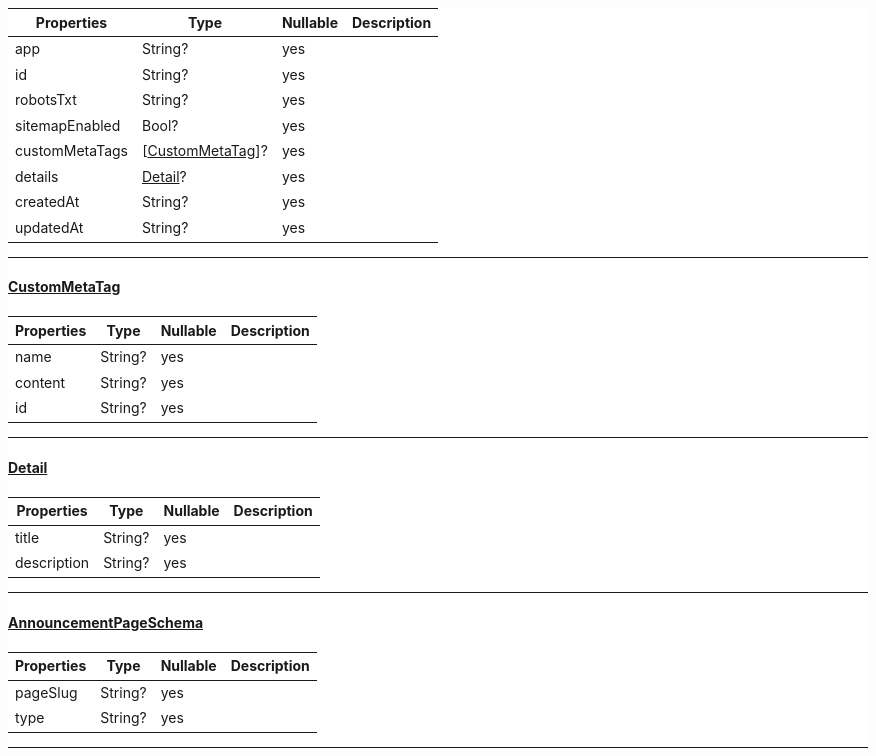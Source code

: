 | Properties | Type | Nullable | Description |
 | ---------- | ---- | -------- | ----------- |
 | app | String? |  yes  |  |
 | id | String? |  yes  |  |
 | robotsTxt | String? |  yes  |  |
 | sitemapEnabled | Bool? |  yes  |  |
 | customMetaTags | [[CustomMetaTag](#CustomMetaTag)]? |  yes  |  |
 | details | [Detail](#Detail)? |  yes  |  |
 | createdAt | String? |  yes  |  |
 | updatedAt | String? |  yes  |  |

---


 
 
 #### [CustomMetaTag](#CustomMetaTag)

 | Properties | Type | Nullable | Description |
 | ---------- | ---- | -------- | ----------- |
 | name | String? |  yes  |  |
 | content | String? |  yes  |  |
 | id | String? |  yes  |  |

---


 
 
 #### [Detail](#Detail)

 | Properties | Type | Nullable | Description |
 | ---------- | ---- | -------- | ----------- |
 | title | String? |  yes  |  |
 | description | String? |  yes  |  |

---


 
 
 #### [AnnouncementPageSchema](#AnnouncementPageSchema)

 | Properties | Type | Nullable | Description |
 | ---------- | ---- | -------- | ----------- |
 | pageSlug | String? |  yes  |  |
 | type | String? |  yes  |  |

---
